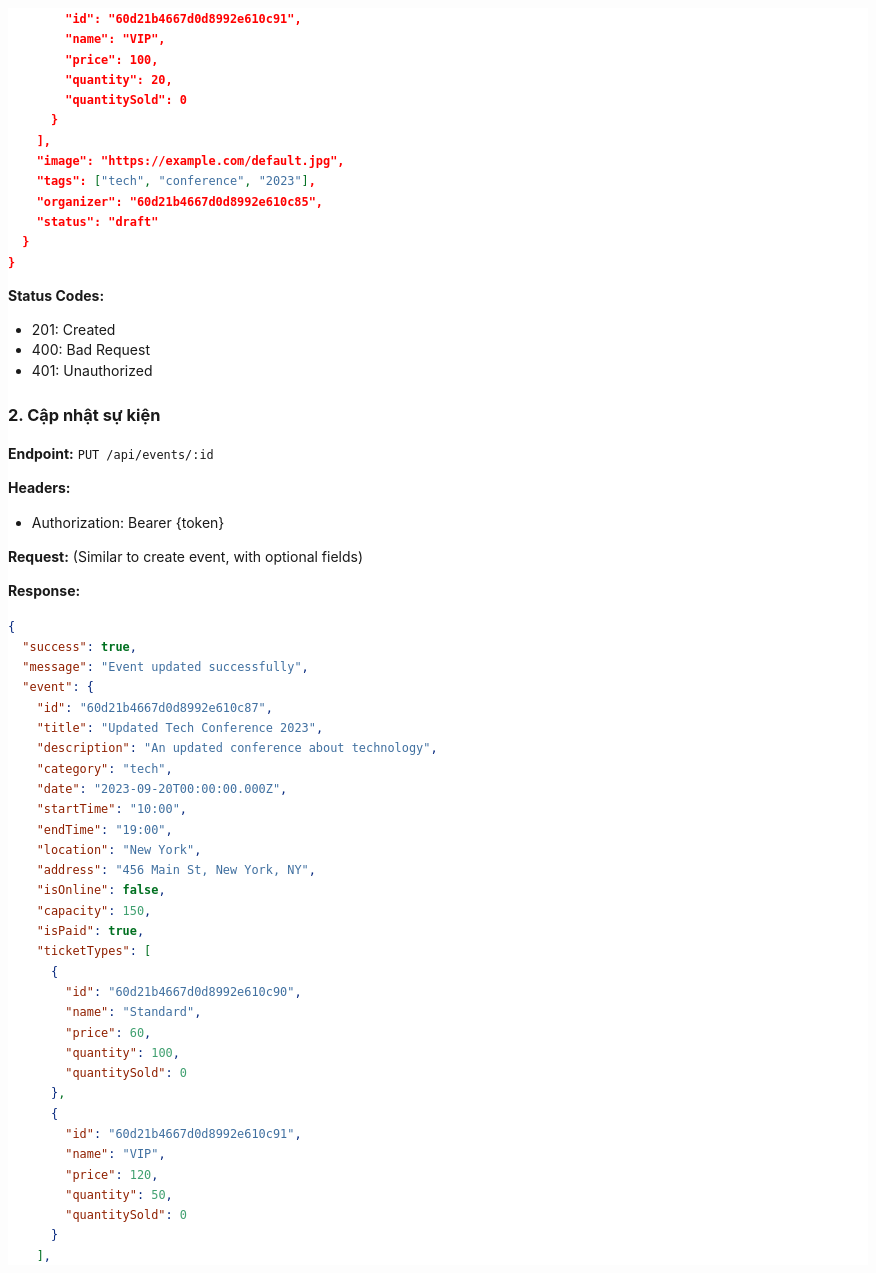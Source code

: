 ```json
        "id": "60d21b4667d0d8992e610c91",
        "name": "VIP",
        "price": 100,
        "quantity": 20,
        "quantitySold": 0
      }
    ],
    "image": "https://example.com/default.jpg",
    "tags": ["tech", "conference", "2023"],
    "organizer": "60d21b4667d0d8992e610c85",
    "status": "draft"
  }
}
```

**Status Codes:**

- 201: Created
- 400: Bad Request
- 401: Unauthorized

### 2. Cập nhật sự kiện

**Endpoint:** `PUT /api/events/:id`

**Headers:**

- Authorization: Bearer {token}

**Request:** (Similar to create event, with optional fields)

**Response:**

```json
{
  "success": true,
  "message": "Event updated successfully",
  "event": {
    "id": "60d21b4667d0d8992e610c87",
    "title": "Updated Tech Conference 2023",
    "description": "An updated conference about technology",
    "category": "tech",
    "date": "2023-09-20T00:00:00.000Z",
    "startTime": "10:00",
    "endTime": "19:00",
    "location": "New York",
    "address": "456 Main St, New York, NY",
    "isOnline": false,
    "capacity": 150,
    "isPaid": true,
    "ticketTypes": [
      {
        "id": "60d21b4667d0d8992e610c90",
        "name": "Standard",
        "price": 60,
        "quantity": 100,
        "quantitySold": 0
      },
      {
        "id": "60d21b4667d0d8992e610c91",
        "name": "VIP",
        "price": 120,
        "quantity": 50,
        "quantitySold": 0
      }
    ],
```